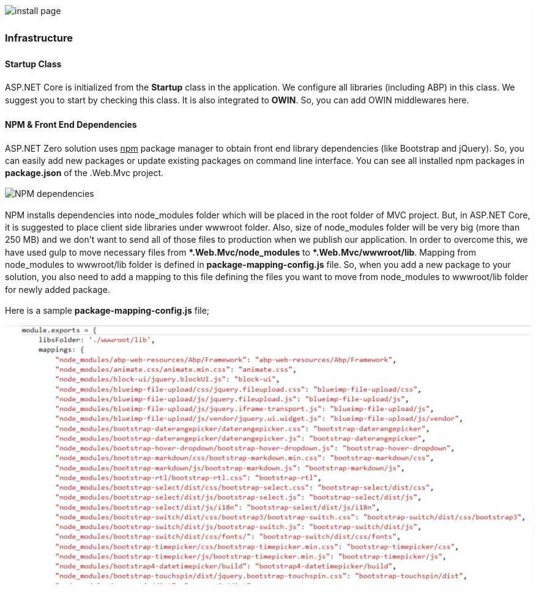 <img src="images/install-page-core.png" alt="install page" class="img-thumbnail" width="1200" />

### Infrastructure

#### Startup Class

ASP.NET Core is initialized from the **Startup** class in the
application. We configure all libraries (including ABP) in this class.
We suggest you to start by checking this class. It is also integrated to
**OWIN**. So, you can add OWIN middlewares here.

#### NPM & Front End Dependencies

ASP.NET Zero solution uses [npm](https://www.npmjs.com/) package manager
to obtain front end library dependencies (like Bootstrap and jQuery).
So, you can easily add new packages or update existing packages on
command line interface. You can see all installed npm packages in
**package.json** of the .Web.Mvc project.

<img src="images/npm-dependencies-core.png" alt="NPM dependencies" class="img-thumbnail" />

NPM installs dependencies into node\_modules folder which will be placed
in the root folder of MVC project. But, in ASP.NET Core, it is suggested
to place client side libraries under wwwroot folder. Also, size of
node\_modules folder will be very big (more than 250 MB) and we don't
want to send all of those files to production when we publish our
application. In order to overcome this, we have used gulp to move
necessary files from **\*.Web.Mvc/node\_modules** to
**\*.Web.Mvc/wwwroot/lib**. Mapping from node_modules to wwwroot/lib folder is defined in **package-mapping-config.js** file. So, when you add a new package to your solution, you also need to add a mapping to this file defining the files you want to move from node_modules to wwwroot/lib folder for newly added package. 

Here is a sample **package-mapping-config.js** file;

<img src="images/gulp-bundle-config-mappings.png-2.png" alt="Gulp mappings" class="img-thumbnail" />
